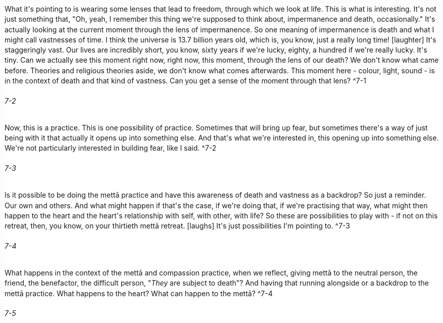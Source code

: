 What it's pointing to is wearing some lenses that lead to <span class="firstLink"><a data-href="freedom" class="internal-link">freedom</a></span>, through which we look at life. This is what is interesting. It's not just something that, "Oh, yeah, I remember this thing we're supposed to think about, <span class="firstLink"><a data-href="impermanence" class="internal-link">impermanence</a></span> and <span class="firstLink"><a data-href="death" class="internal-link">death</a></span>, occasionally." It's actually looking at the current moment through the lens of <span class="otherLink"><a data-href="impermanence" class="internal-link">impermanence</a></span>. So one meaning of <span class="otherLink"><a data-href="impermanence" class="internal-link">impermanence</a></span> is <span class="otherLink"><a data-href="death" class="internal-link">death</a></span> and what I might call vastnesses of time. I think the universe is 13.7 billion years old, which is, you know, just a really long time! [laughter] It's staggeringly vast. Our lives are incredibly short, you know, sixty years if we're lucky, eighty, a hundred if we're really lucky. It's tiny. Can we actually see this moment right now, right now, this moment, through the lens of our <span class="otherLink"><a data-href="death" class="internal-link">death</a></span>? We don't know what came before. Theories and religious theories aside, we don't know what comes afterwards. This moment here - colour, light, sound - is in the context of <span class="otherLink"><a data-href="death" class="internal-link">death</a></span> and that kind of vastness. Can you get a sense of the moment through that lens<span class="firstLink"><a aria-label-position="top" aria-label="From Insight to Love > This moment here is in the context of death" data-href="From Insight to Love#This moment here is in the context of death" class="internal-link">?</a></span> ^7-1
###### 7-2
Now, this is a practice. This is one possibility of practice. Sometimes that will bring up <span class="firstLink"><a data-href="fear" class="internal-link">fear</a></span>, but sometimes there's a way of just being with it that actually it opens up into something else. And that's what we're interested in, this opening up into something else. We're not particularly interested in building <span class="otherLink"><a data-href="fear" class="internal-link">fear</a></span>, like I said<span class="firstLink"><a aria-label-position="top" aria-label="From Insight to Love > Again we are not interested in building fear" data-href="From Insight to Love#Again we are not interested in building fear" class="internal-link">.</a></span> ^7-2
###### 7-3
Is it possible to be doing the <span class="firstLink"><a aria-label-position="top" aria-label="Metta" data-href="Metta" class="internal-link">mettā</a></span> practice and have this <span class="firstLink"><a data-href="awareness" class="internal-link">awareness</a></span> of <span class="firstLink"><a data-href="death" class="internal-link">death</a></span> and vastness as a backdrop? So just a reminder. Our own and others. And what might happen if that's the case, if we're doing that, if we're practising that way, what might then happen to the heart and the heart's relationship with self, with other, with life? So these are possibilities to play with - if not on this <span class="firstLink"><a data-href="retreat" class="internal-link">retreat</a></span>, then, you know, on your thirtieth <span class="otherLink"><a aria-label-position="top" aria-label="Metta" data-href="Metta" class="internal-link">mettā</a></span> <span class="otherLink"><a data-href="retreat" class="internal-link">retreat</a></span>. [laughs] It's just possibilities I'm pointing to<span class="firstLink"><a aria-label-position="top" aria-label="From Insight to Love > What happens with the heart if we practice that way" data-href="From Insight to Love#What happens with the heart if we practice that way" class="internal-link">.</a></span> ^7-3
###### 7-4
What happens in the context of the <span class="firstLink"><a aria-label-position="top" aria-label="Metta" data-href="Metta" class="internal-link">mettā</a></span> and <span class="firstLink"><a data-href="compassion" class="internal-link">compassion</a></span> practice, when we reflect, giving <span class="otherLink"><a aria-label-position="top" aria-label="Metta" data-href="Metta" class="internal-link">mettā</a></span> to the neutral person, the friend, the benefactor, the difficult person, "_They_ are subject to <span class="firstLink"><a data-href="death" class="internal-link">death</a></span>"? And having that running alongside or a backdrop to the <span class="otherLink"><a aria-label-position="top" aria-label="Metta" data-href="Metta" class="internal-link">mettā</a></span> practice. What happens to the heart? What can happen to the <span class="otherLink"><a aria-label-position="top" aria-label="Metta" data-href="Metta" class="internal-link">mettā</a></span><span class="firstLink"><a aria-label-position="top" aria-label="From Insight to Love > Reflect about the other persons death" data-href="From Insight to Love#Reflect about the other persons' death" class="internal-link">?</a></span> ^7-4
###### 7-5